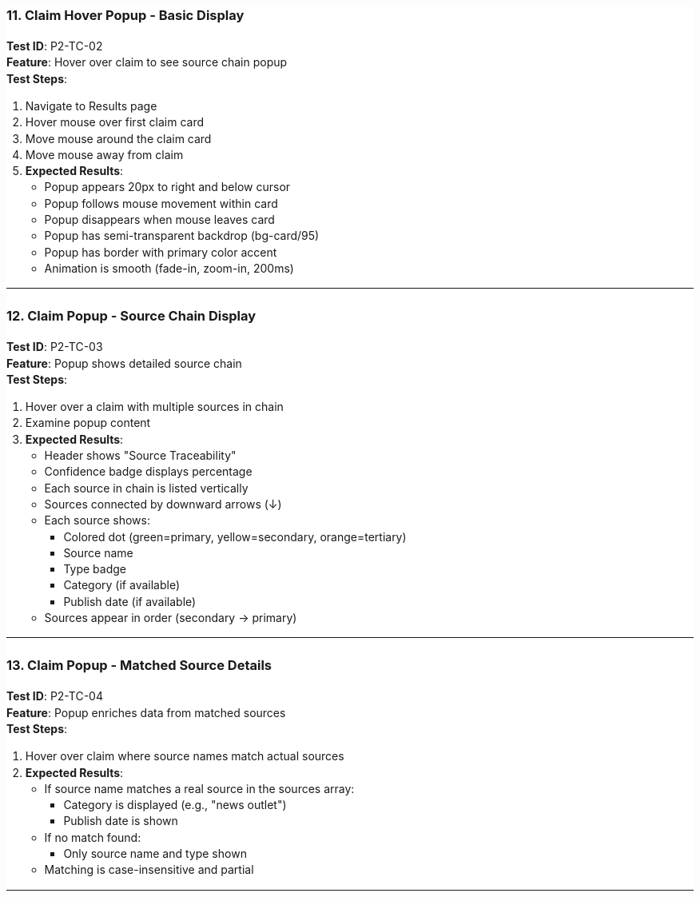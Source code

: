 
### 11. Claim Hover Popup - Basic Display
**Test ID**: P2-TC-02  
**Feature**: Hover over claim to see source chain popup  
**Test Steps**:
1. Navigate to Results page
2. Hover mouse over first claim card
3. Move mouse around the claim card
4. Move mouse away from claim
5. **Expected Results**:
   - Popup appears 20px to right and below cursor
   - Popup follows mouse movement within card
   - Popup disappears when mouse leaves card
   - Popup has semi-transparent backdrop (bg-card/95)
   - Popup has border with primary color accent
   - Animation is smooth (fade-in, zoom-in, 200ms)

---

### 12. Claim Popup - Source Chain Display
**Test ID**: P2-TC-03  
**Feature**: Popup shows detailed source chain  
**Test Steps**:
1. Hover over a claim with multiple sources in chain
2. Examine popup content
3. **Expected Results**:
   - Header shows "Source Traceability"
   - Confidence badge displays percentage
   - Each source in chain is listed vertically
   - Sources connected by downward arrows (↓)
   - Each source shows:
     - Colored dot (green=primary, yellow=secondary, orange=tertiary)
     - Source name
     - Type badge
     - Category (if available)
     - Publish date (if available)
   - Sources appear in order (secondary → primary)

---

### 13. Claim Popup - Matched Source Details
**Test ID**: P2-TC-04  
**Feature**: Popup enriches data from matched sources  
**Test Steps**:
1. Hover over claim where source names match actual sources
2. **Expected Results**:
   - If source name matches a real source in the sources array:
     - Category is displayed (e.g., "news outlet")
     - Publish date is shown
   - If no match found:
     - Only source name and type shown
   - Matching is case-insensitive and partial

---